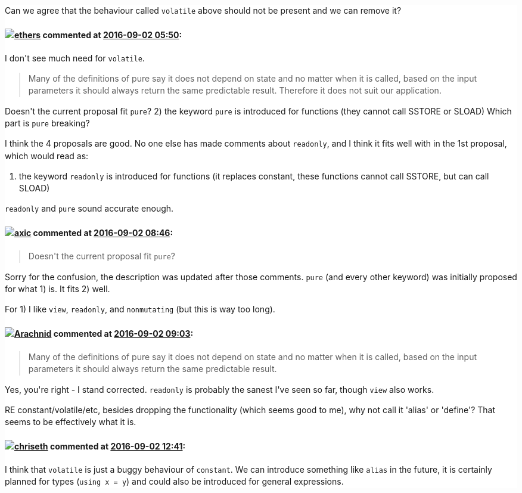 Can we agree that the behaviour called `volatile` above should not be present and we can remove it?

#### <img src="https://avatars.githubusercontent.com/u/6937903?u=058e26d648a749b9d89d1a77314d4c7cecd0e51a&v=4" width="50">[ethers](https://github.com/ethers) commented at [2016-09-02 05:50](https://github.com/ethereum/solidity/issues/992#issuecomment-244288970):

I don't see much need for `volatile`.

> Many of the definitions of pure say it does not depend on state and no matter when it is called, based on the input parameters it should always return the same predictable result.
> Therefore it does not suit our application.

Doesn't the current proposal fit `pure`?  2) the keyword `pure` is introduced for functions (they cannot call SSTORE or SLOAD)
Which part is `pure` breaking?

I think the 4 proposals are good.  No one else has made comments about `readonly`, and I think it fits well with in the 1st proposal, which would read as:
1) the keyword `readonly` is introduced for functions (it replaces constant, these functions cannot call SSTORE, but can call SLOAD)

`readonly` and `pure` sound accurate enough.

#### <img src="https://avatars.githubusercontent.com/u/20340?v=4" width="50">[axic](https://github.com/axic) commented at [2016-09-02 08:46](https://github.com/ethereum/solidity/issues/992#issuecomment-244318695):

> Doesn't the current proposal fit `pure`?

Sorry for the confusion, the description was updated after those comments. `pure` (and every other keyword) was initially proposed for what 1) is. It fits 2) well.

For 1) I like `view`, `readonly`, and `nonmutating` (but this is way too long).

#### <img src="https://avatars.githubusercontent.com/u/17865?v=4" width="50">[Arachnid](https://github.com/Arachnid) commented at [2016-09-02 09:03](https://github.com/ethereum/solidity/issues/992#issuecomment-244322406):

> Many of the definitions of pure say it does not depend on state and no matter when it is called, based on the input parameters it should always return the same predictable result.

Yes, you're right - I stand corrected. `readonly` is probably the sanest I've seen so far, though `view` also works.

RE constant/volatile/etc, besides dropping the functionality (which seems good to me), why not call it 'alias' or 'define'? That seems to be effectively what it is.

#### <img src="https://avatars.githubusercontent.com/u/9073706?v=4" width="50">[chriseth](https://github.com/chriseth) commented at [2016-09-02 12:41](https://github.com/ethereum/solidity/issues/992#issuecomment-244364050):

I think that `volatile` is just a buggy behaviour of `constant`. We can introduce something like `alias` in the future, it is certainly planned for types (`using x = y`) and could also be introduced for general expressions.
